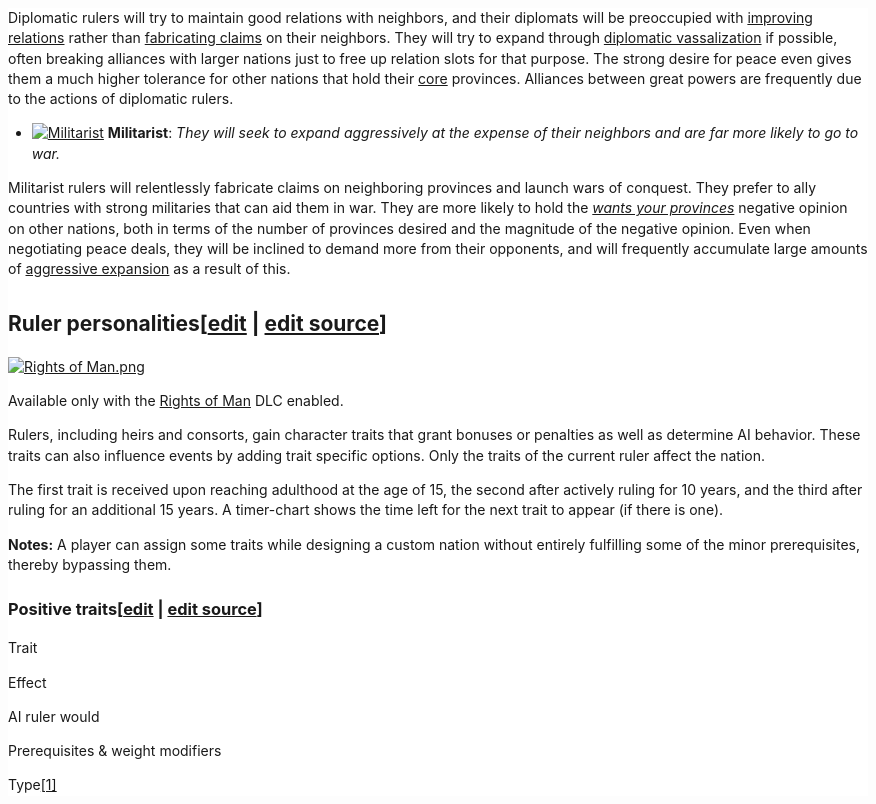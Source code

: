 Diplomatic rulers will try to maintain good relations with neighbors, and their diplomats will be preoccupied with [improving relations](/Diplomacy#Improve_relations "Diplomacy") rather than [fabricating claims](/Diplomacy#Fabricate_claims "Diplomacy") on their neighbors. They will try to expand through [diplomatic vassalization](/Diplomacy#Offer_vassalization "Diplomacy") if possible, often breaking alliances with larger nations just to free up relation slots for that purpose. The strong desire for peace even gives them a much higher tolerance for other nations that hold their [core](/Core "Core") provinces. Alliances between great powers are frequently due to the actions of diplomatic rulers.

*   [![Militarist](/images/8/8c/Personality_icon_militarist.png)](/Personality "Militarist") **Militarist**: _They will seek to expand aggressively at the expense of their neighbors and are far more likely to go to war._

Militarist rulers will relentlessly fabricate claims on neighboring provinces and launch wars of conquest. They prefer to ally countries with strong militaries that can aid them in war. They are more likely to hold the [_wants your provinces_](/Relations "Relations") negative opinion on other nations, both in terms of the number of provinces desired and the magnitude of the negative opinion. Even when negotiating peace deals, they will be inclined to demand more from their opponents, and will frequently accumulate large amounts of [aggressive expansion](/Aggressive_expansion "Aggressive expansion") as a result of this.

Ruler personalities\[[edit](/index.php?title=Personalities&veaction=edit&section=2 "Edit section: Ruler personalities") | [edit source](/index.php?title=Personalities&action=edit&section=2 "Edit section: Ruler personalities")\]
-----------------------------------------------------------------------------------------------------------------------------------------------------------------------------------------------------------------------------------

[![Rights of Man.png](/images/thumb/5/50/Rights_of_Man.png/28px-Rights_of_Man.png)](/Rights_of_Man "Rights of Man")

Available only with the [Rights of Man](/Rights_of_Man "Rights of Man") DLC enabled.

Rulers, including heirs and consorts, gain character traits that grant bonuses or penalties as well as determine AI behavior. These traits can also influence events by adding trait specific options. Only the traits of the current ruler affect the nation.

The first trait is received upon reaching adulthood at the age of 15, the second after actively ruling for 10 years, and the third after ruling for an additional 15 years. A timer-chart shows the time left for the next trait to appear (if there is one).

**Notes:** A player can assign some traits while designing a custom nation without entirely fulfilling some of the minor prerequisites, thereby bypassing them.

### Positive traits\[[edit](/index.php?title=Personalities&veaction=edit&section=3 "Edit section: Positive traits") | [edit source](/index.php?title=Personalities&action=edit&section=3 "Edit section: Positive traits")\]

Trait

Effect

AI ruler would

Prerequisites & weight modifiers

Type[\[1\]](#cite_note-1)
